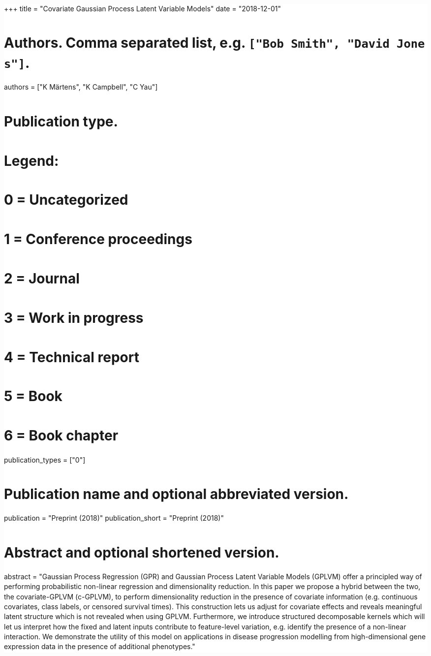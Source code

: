 +++
title = "Covariate Gaussian Process Latent Variable Models"
date = "2018-12-01"

# Authors. Comma separated list, e.g. `["Bob Smith", "David Jones"]`.
authors = ["K Märtens", "K Campbell", "C Yau"]

# Publication type.
# Legend:
# 0 = Uncategorized
# 1 = Conference proceedings
# 2 = Journal
# 3 = Work in progress
# 4 = Technical report
# 5 = Book
# 6 = Book chapter
publication_types = ["0"]

# Publication name and optional abbreviated version.
publication = "Preprint (2018)"
publication_short = "Preprint (2018)"

# Abstract and optional shortened version.
abstract = "Gaussian Process Regression (GPR) and Gaussian Process Latent Variable Models (GPLVM) offer a principled way of performing probabilistic non-linear regression and dimensionality reduction. In this paper we propose a hybrid between the two, the covariate-GPLVM (c-GPLVM), to perform dimensionality reduction in the presence of covariate information (e.g. continuous covariates, class labels, or censored survival times). This construction lets us adjust for covariate effects and reveals meaningful latent structure which is not revealed when using GPLVM. Furthermore, we introduce structured decomposable kernels which will let us interpret how the fixed and latent inputs contribute to feature-level variation, e.g. identify the presence of a non-linear interaction. We demonstrate the utility of this model on applications in disease progression modelling from high-dimensional gene expression data in the presence of additional phenotypes."
